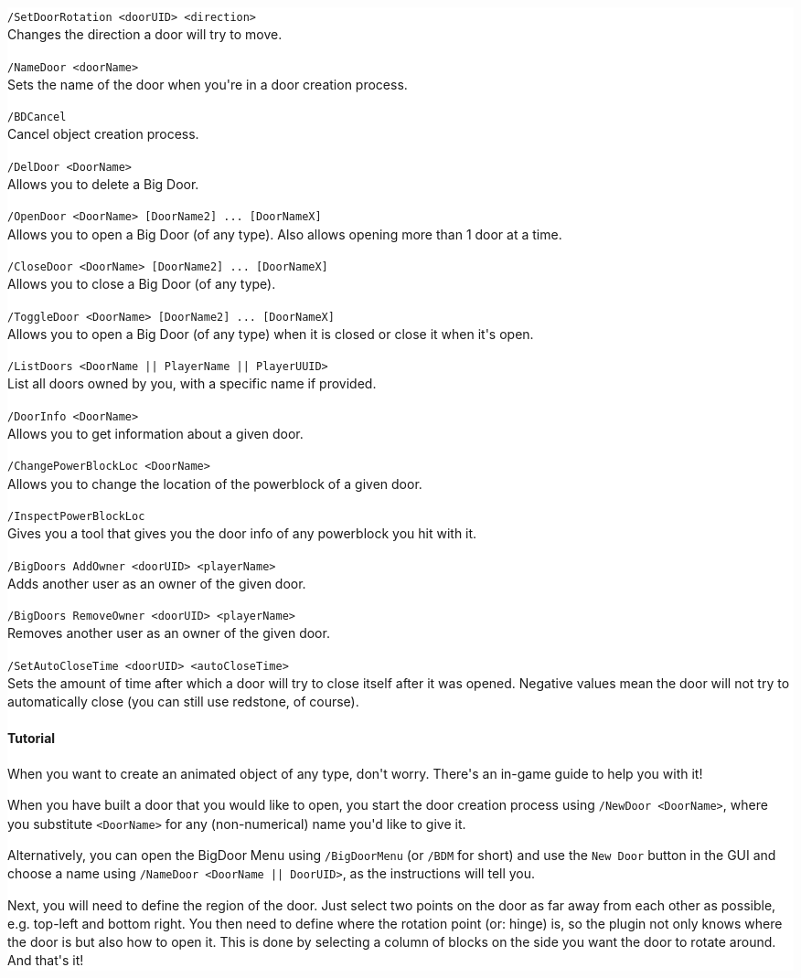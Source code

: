 `/SetDoorRotation <doorUID> <direction>`  
Changes the direction a door will try to move.

`/NameDoor <doorName>`  
Sets the name of the door when you're in a door creation process.

`/BDCancel`  
Cancel object creation process.

`/DelDoor <DoorName>`  
Allows you to delete a Big Door.

`/OpenDoor <DoorName> [DoorName2] ... [DoorNameX]`  
Allows you to open a Big Door (of any type). Also allows opening more than 1 door at a time.

`/CloseDoor <DoorName> [DoorName2] ... [DoorNameX]`  
Allows you to close a Big Door (of any type).

`/ToggleDoor <DoorName> [DoorName2] ... [DoorNameX]`  
Allows you to open a Big Door (of any type) when it is closed or close it when it's open.

`/ListDoors <DoorName || PlayerName || PlayerUUID>`  
List all doors owned by you, with a specific name if provided.

`/DoorInfo <DoorName>`  
Allows you to get information about a given door.

`/ChangePowerBlockLoc <DoorName>`  
Allows you to change the location of the powerblock of a given door.

`/InspectPowerBlockLoc`  
Gives you a tool that gives you the door info of any powerblock you hit with it.

`/BigDoors AddOwner <doorUID> <playerName>`  
Adds another user as an owner of the given door.

`/BigDoors RemoveOwner <doorUID> <playerName>`  
Removes another user as an owner of the given door.

`/SetAutoCloseTime <doorUID> <autoCloseTime>`  
Sets the amount of time after which a door will try to close itself after it was opened. Negative values mean the door will not try to automatically close (you can still use redstone, of course).

#### Tutorial
When you want to create an animated object of any type, don't worry. There's an in-game guide to help you with it!  

When you have built a door that you would like to open, you start the door creation process using `/NewDoor <DoorName>`, where you substitute `<DoorName>` for any (non-numerical) name you'd like to give it.

Alternatively, you can open the BigDoor Menu using `/BigDoorMenu` (or `/BDM` for short) and use the `New Door` button in the GUI and choose a name using `/NameDoor <DoorName || DoorUID>`, as the instructions will tell you.

Next, you will need to define the region of the door. Just select two points on the door as far away from each other as possible, e.g. top-left and bottom right. You then need to define where the rotation point (or: hinge) is, so the plugin not only knows where the door is but also how to open it. This is done by selecting a column of blocks on the side you want the door to rotate around.  
And that's it! 
